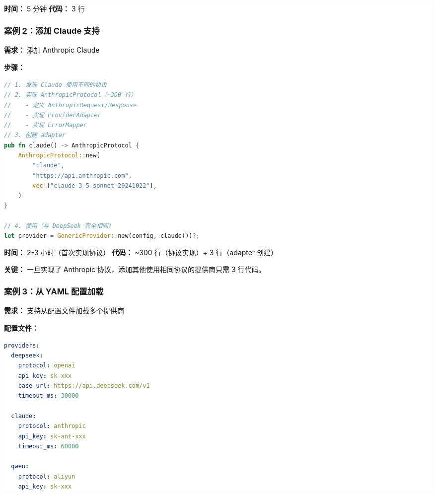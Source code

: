 **时间：** 5 分钟
**代码：** 3 行

### 案例 2：添加 Claude 支持

**需求：** 添加 Anthropic Claude

**步骤：**
```rust
// 1. 发现 Claude 使用不同的协议
// 2. 实现 AnthropicProtocol（~300 行）
//    - 定义 AnthropicRequest/Response
//    - 实现 ProviderAdapter
//    - 实现 ErrorMapper
// 3. 创建 adapter
pub fn claude() -> AnthropicProtocol {
    AnthropicProtocol::new(
        "claude",
        "https://api.anthropic.com",
        vec!["claude-3-5-sonnet-20241022"],
    )
}

// 4. 使用（与 DeepSeek 完全相同）
let provider = GenericProvider::new(config, claude())?;
```

**时间：** 2-3 小时（首次实现协议）
**代码：** ~300 行（协议实现）+ 3 行（adapter 创建）

**关键：** 一旦实现了 Anthropic 协议，添加其他使用相同协议的提供商只需 3 行代码。

### 案例 3：从 YAML 配置加载

**需求：** 支持从配置文件加载多个提供商

**配置文件：**
```yaml
providers:
  deepseek:
    protocol: openai
    api_key: sk-xxx
    base_url: https://api.deepseek.com/v1
    timeout_ms: 30000

  claude:
    protocol: anthropic
    api_key: sk-ant-xxx
    timeout_ms: 60000

  qwen:
    protocol: aliyun
    api_key: sk-xxx
```
